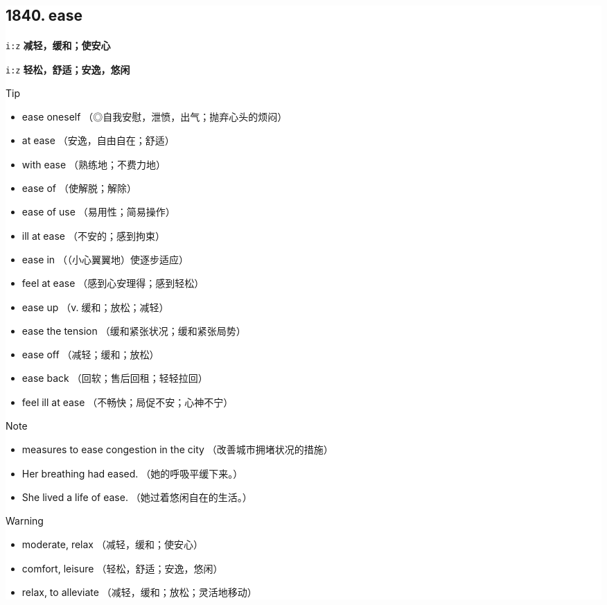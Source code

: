 ## 1840. ease

`i:z`  **减轻，缓和；使安心**

`i:z`  **轻松，舒适；安逸，悠闲**

> [!TIP]
>
> - ease oneself （◎自我安慰，泄愤，出气；抛弃心头的烦闷）
>
> - at ease （安逸，自由自在；舒适）
>
> - with ease （熟练地；不费力地）
>
> - ease of （使解脱；解除）
>
> - ease of use （易用性；简易操作）
>
> - ill at ease （不安的；感到拘束）
>
> - ease in （（小心翼翼地）使逐步适应）
>
> - feel at ease （感到心安理得；感到轻松）
>
> - ease up （v. 缓和；放松；减轻）
>
> - ease the tension （缓和紧张状况；缓和紧张局势）
>
> - ease off （减轻；缓和；放松）
>
> - ease back （回软；售后回租；轻轻拉回）
>
> - feel ill at ease （不畅快；局促不安；心神不宁）
>

> [!NOTE]
>
> - measures to ease congestion in the city （改善城市拥堵状况的措施）
>
> - Her breathing had eased. （她的呼吸平缓下来。）
>
> - She lived a life of ease. （她过着悠闲自在的生活。）
>

> [!WARNING]
>
> - moderate, relax （减轻，缓和；使安心）
>
> - comfort, leisure （轻松，舒适；安逸，悠闲）
>
> - relax, to alleviate （减轻，缓和；放松；灵活地移动）
>
